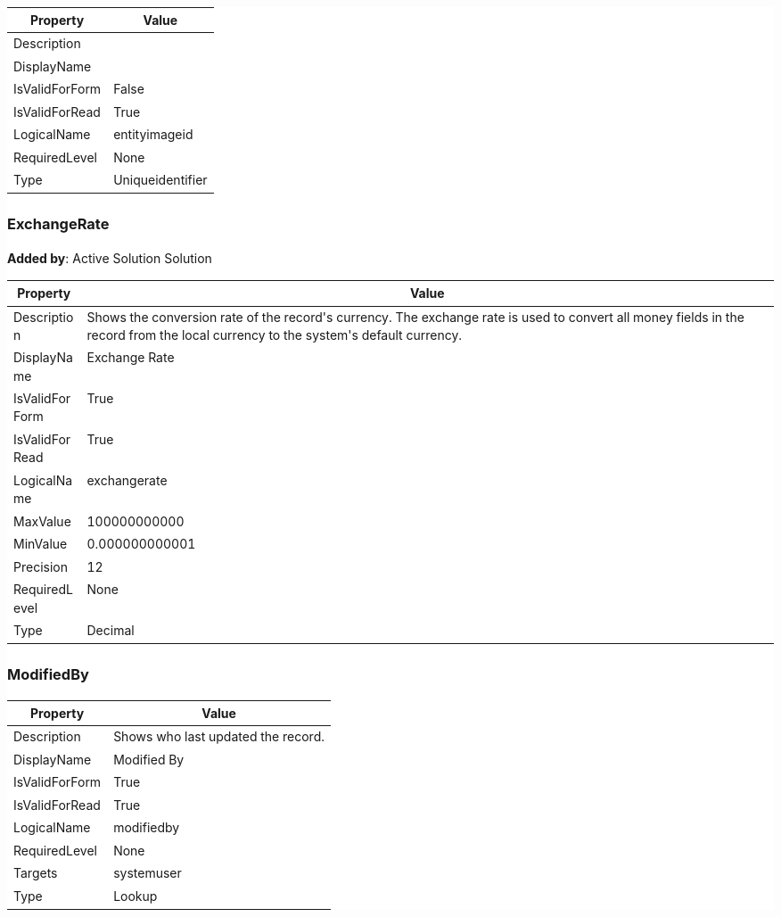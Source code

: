 |Property|Value|
|--------|-----|
|Description||
|DisplayName||
|IsValidForForm|False|
|IsValidForRead|True|
|LogicalName|entityimageid|
|RequiredLevel|None|
|Type|Uniqueidentifier|


### <a name="BKMK_ExchangeRate"></a> ExchangeRate

**Added by**: Active Solution Solution

|Property|Value|
|--------|-----|
|Description|Shows the conversion rate of the record's currency. The exchange rate is used to convert all money fields in the record from the local currency to the system's default currency.|
|DisplayName|Exchange Rate|
|IsValidForForm|True|
|IsValidForRead|True|
|LogicalName|exchangerate|
|MaxValue|100000000000|
|MinValue|0.000000000001|
|Precision|12|
|RequiredLevel|None|
|Type|Decimal|


### <a name="BKMK_ModifiedBy"></a> ModifiedBy

|Property|Value|
|--------|-----|
|Description|Shows who last updated the record.|
|DisplayName|Modified By|
|IsValidForForm|True|
|IsValidForRead|True|
|LogicalName|modifiedby|
|RequiredLevel|None|
|Targets|systemuser|
|Type|Lookup|
